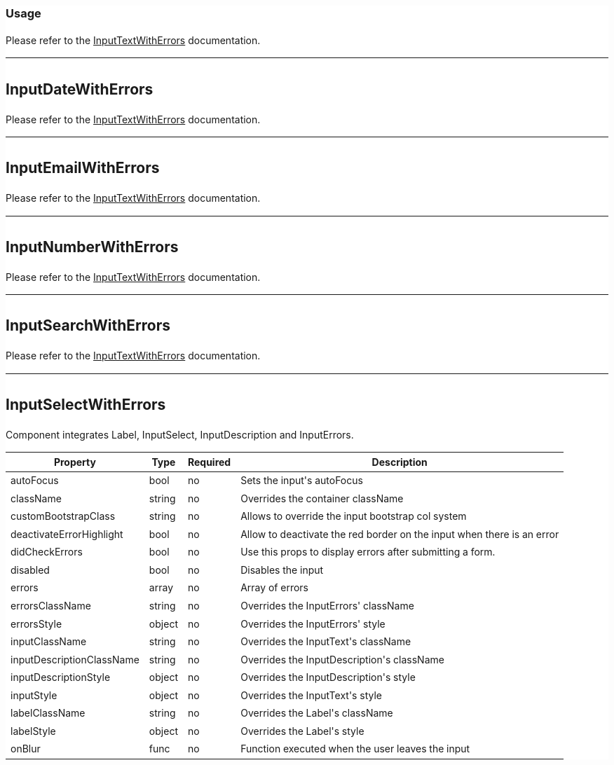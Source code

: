 ### Usage

Please refer to the [InputTextWithErrors](#InputTextWithErrors) documentation.

***

## InputDateWithErrors

Please refer to the [InputTextWithErrors](#InputTextWithErrors) documentation.

***

## InputEmailWithErrors

Please refer to the [InputTextWithErrors](#InputTextWithErrors) documentation.

***

## InputNumberWithErrors

Please refer to the [InputTextWithErrors](#InputTextWithErrors) documentation.

***

## InputSearchWithErrors

Please refer to the [InputTextWithErrors](#InputTextWithErrors) documentation.

***

## InputSelectWithErrors

Component integrates Label, InputSelect, InputDescription and InputErrors.

| Property | Type | Required | Description |
| -------- | ---- | -------- | ----------- |
| autoFocus | bool | no | Sets the input's autoFocus |
| className | string | no | Overrides the container className |
| customBootstrapClass | string | no | Allows to override the input bootstrap col system |
| deactivateErrorHighlight | bool | no | Allow to deactivate the red border on the input when there is an error |
| didCheckErrors | bool | no | Use this props to display errors after submitting a form. |
| disabled | bool | no | Disables the input |
| errors | array | no | Array of errors |
| errorsClassName | string | no | Overrides the InputErrors' className |
| errorsStyle | object | no | Overrides the InputErrors' style |
| inputClassName | string | no | Overrides the InputText's className |
| inputDescriptionClassName | string | no | Overrides the InputDescription's className |
| inputDescriptionStyle | object | no | Overrides the InputDescription's style|
| inputStyle | object | no | Overrides the InputText's style |
| labelClassName | string | no | Overrides the Label's className |
| labelStyle | object | no | Overrides the Label's style |
| onBlur | func | no | Function executed when the user leaves the input |